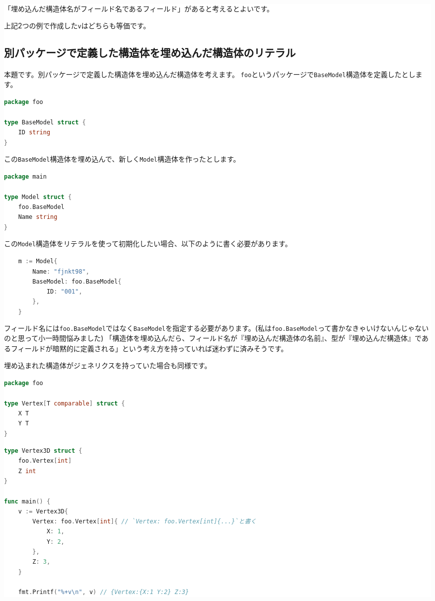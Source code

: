 「埋め込んだ構造体名がフィールド名であるフィールド」があると考えるとよいです。

上記2つの例で作成した`v`はどちらも等価です。

## 別パッケージで定義した構造体を埋め込んだ構造体のリテラル

本題です。別パッケージで定義した構造体を埋め込んだ構造体を考えます。
`foo`というパッケージで`BaseModel`構造体を定義したとします。

```go:foo.go
package foo

type BaseModel struct {
	ID string
}
```

この`BaseModel`構造体を埋め込んで、新しく`Model`構造体を作ったとします。

```go:main.go
package main

type Model struct {
	foo.BaseModel
	Name string
}
```

この`Model`構造体をリテラルを使って初期化したい場合、以下のように書く必要があります。

```go:main.go
	m := Model{
		Name: "fjnkt98",
		BaseModel: foo.BaseModel{
			ID: "001",
		},
	}
```

フィールド名には`foo.BaseModel`ではなく`BaseModel`を指定する必要があります。(私は`foo.BaseModel`って書かなきゃいけないんじゃないのと思って小一時間悩みました)
「構造体を埋め込んだら、フィールド名が『埋め込んだ構造体の名前』、型が『埋め込んだ構造体』であるフィールドが暗黙的に定義される」という考え方を持っていれば迷わずに済みそうです。

埋め込まれた構造体がジェネリクスを持っていた場合も同様です。

```go:foo.go
package foo

type Vertex[T comparable] struct {
	X T
	Y T
}
```

```go:main.go
type Vertex3D struct {
	foo.Vertex[int]
	Z int
}

func main() {
	v := Vertex3D{
		Vertex: foo.Vertex[int]{ // `Vertex: foo.Vertex[int]{...}`と書く
			X: 1,
			Y: 2,
		},
		Z: 3,
	}

	fmt.Printf("%+v\n", v) // {Vertex:{X:1 Y:2} Z:3}
```